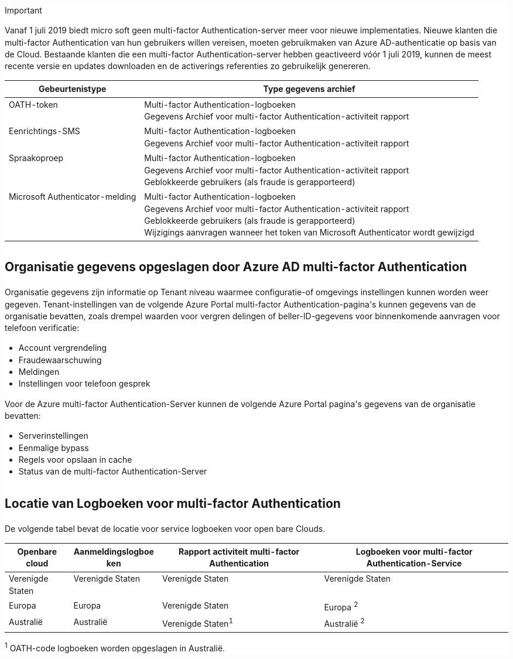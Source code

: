 > [!IMPORTANT]
> Vanaf 1 juli 2019 biedt micro soft geen multi-factor Authentication-server meer voor nieuwe implementaties. Nieuwe klanten die multi-factor Authentication van hun gebruikers willen vereisen, moeten gebruikmaken van Azure AD-authenticatie op basis van de Cloud. Bestaande klanten die een multi-factor Authentication-server hebben geactiveerd vóór 1 juli 2019, kunnen de meest recente versie en updates downloaden en de activerings referenties zo gebruikelijk genereren.

| Gebeurtenistype                           | Type gegevens archief |
|--------------------------------------|-----------------|
| OATH-token                           | Multi-factor Authentication-logboeken<br />Gegevens Archief voor multi-factor Authentication-activiteit rapport |
| Eenrichtings-SMS                          | Multi-factor Authentication-logboeken<br />Gegevens Archief voor multi-factor Authentication-activiteit rapport |
| Spraakoproep                           | Multi-factor Authentication-logboeken<br />Gegevens Archief voor multi-factor Authentication-activiteit rapport<br />Geblokkeerde gebruikers (als fraude is gerapporteerd) |
| Microsoft Authenticator-melding | Multi-factor Authentication-logboeken<br />Gegevens Archief voor multi-factor Authentication-activiteit rapport<br />Geblokkeerde gebruikers (als fraude is gerapporteerd)<br />Wijzigings aanvragen wanneer het token van Microsoft Authenticator wordt gewijzigd |

## <a name="organizational-data-stored-by-azure-ad-multifactor-authentication"></a>Organisatie gegevens opgeslagen door Azure AD multi-factor Authentication

Organisatie gegevens zijn informatie op Tenant niveau waarmee configuratie-of omgevings instellingen kunnen worden weer gegeven. Tenant-instellingen van de volgende Azure Portal multi-factor Authentication-pagina's kunnen gegevens van de organisatie bevatten, zoals drempel waarden voor vergren delingen of beller-ID-gegevens voor binnenkomende aanvragen voor telefoon verificatie:

* Account vergrendeling
* Fraudewaarschuwing
* Meldingen
* Instellingen voor telefoon gesprek

Voor de Azure multi-factor Authentication-Server kunnen de volgende Azure Portal pagina's gegevens van de organisatie bevatten:

* Serverinstellingen
* Eenmalige bypass
* Regels voor opslaan in cache
* Status van de multi-factor Authentication-Server

## <a name="multifactor-authentication-logs-location"></a>Locatie van Logboeken voor multi-factor Authentication

De volgende tabel bevat de locatie voor service logboeken voor open bare Clouds.

| Openbare cloud| Aanmeldingslogboeken | Rapport activiteit multi-factor Authentication        | Logboeken voor multi-factor Authentication-Service       |
|-------------|--------------|----------------------------------------|------------------------|
| Verenigde Staten          | Verenigde Staten           | Verenigde Staten                                     | Verenigde Staten                     |
| Europa      | Europa       | Verenigde Staten                                     | Europa <sup>2</sup>    |
| Australië   | Australië    | Verenigde Staten<sup>1</sup>                         | Australië <sup>2</sup> |

<sup>1</sup> OATH-code logboeken worden opgeslagen in Australië.
